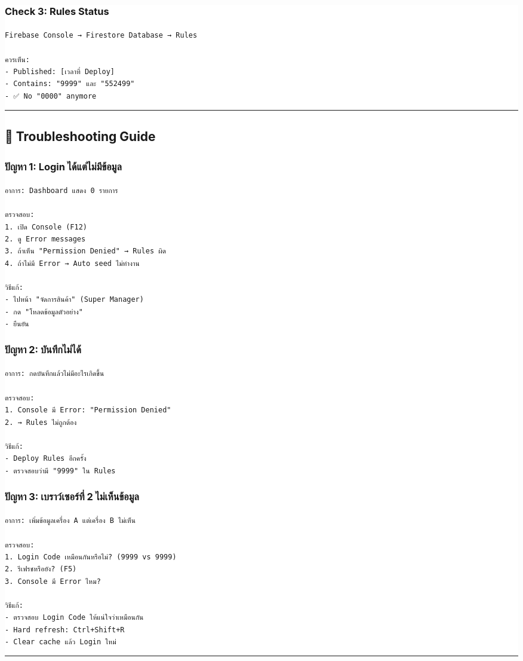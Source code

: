 ### Check 3: Rules Status
```
Firebase Console → Firestore Database → Rules

ควรเห็น:
- Published: [เวลาที่ Deploy]
- Contains: "9999" และ "552499"
- ✅ No "0000" anymore
```

---

## 🐛 Troubleshooting Guide

### ปัญหา 1: Login ได้แต่ไม่มีข้อมูล
```
อาการ: Dashboard แสดง 0 รายการ

ตรวจสอบ:
1. เปิด Console (F12)
2. ดู Error messages
3. ถ้าเห็น "Permission Denied" → Rules ผิด
4. ถ้าไม่มี Error → Auto seed ไม่ทำงาน

วิธีแก้:
- ไปหน้า "จัดการสินค้า" (Super Manager)
- กด "โหลดข้อมูลตัวอย่าง"
- ยืนยัน
```

### ปัญหา 2: บันทึกไม่ได้
```
อาการ: กดบันทึกแล้วไม่มีอะไรเกิดขึ้น

ตรวจสอบ:
1. Console มี Error: "Permission Denied"
2. → Rules ไม่ถูกต้อง

วิธีแก้:
- Deploy Rules อีกครั้ง
- ตรวจสอบว่ามี "9999" ใน Rules
```

### ปัญหา 3: เบราว์เซอร์ที่ 2 ไม่เห็นข้อมูล
```
อาการ: เพิ่มข้อมูลเครื่อง A แต่เครื่อง B ไม่เห็น

ตรวจสอบ:
1. Login Code เหมือนกันหรือไม่? (9999 vs 9999)
2. รีเฟรชหรือยัง? (F5)
3. Console มี Error ไหม?

วิธีแก้:
- ตรวจสอบ Login Code ให้แน่ใจว่าเหมือนกัน
- Hard refresh: Ctrl+Shift+R
- Clear cache แล้ว Login ใหม่
```

---